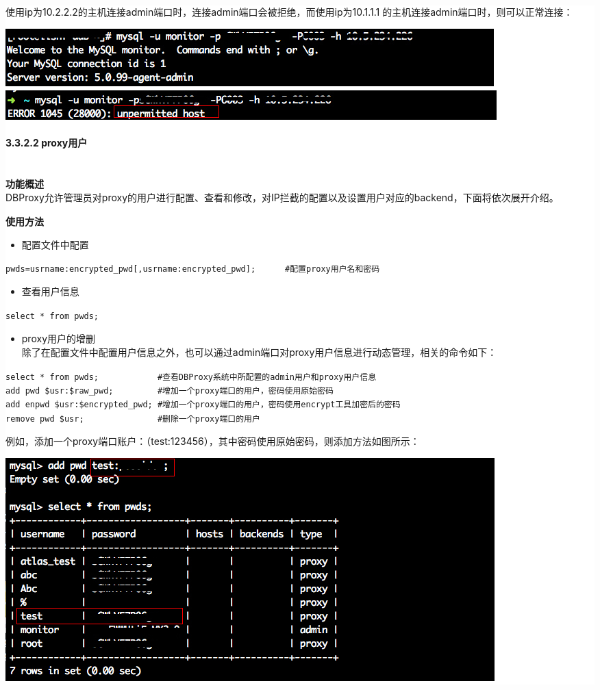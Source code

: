 使用ip为10.2.2.2的主机连接admin端口时，连接admin端口会被拒绝，而使用ip为10.1.1.1 的主机连接admin端口时，则可以正常连接：    

![](./img/33217.jpg)   
![](./img/33218.jpg)   

#### 3.3.2.2 proxy用户   
<h1 id="3.3.2.2"></h1>   

**功能概述**   
DBProxy允许管理员对proxy的用户进行配置、查看和修改，对IP拦截的配置以及设置用户对应的backend，下面将依次展开介绍。    

**使用方法**   
- 配置文件中配置    

```
pwds=usrname:encrypted_pwd[,usrname:encrypted_pwd];      #配置proxy用户名和密码                  
```

- 查看用户信息    

```
select * from pwds;              
```

- proxy用户的增删        
除了在配置文件中配置用户信息之外，也可以通过admin端口对proxy用户信息进行动态管理，相关的命令如下：    

```
select * from pwds;            #查看DBProxy系统中所配置的admin用户和proxy用户信息        
add pwd $usr:$raw_pwd;         #增加一个proxy端口的用户，密码使用原始密码       
add enpwd $usr:$encrypted_pwd; #增加一个proxy端口的用户，密码使用encrypt工具加密后的密码      
remove pwd $usr;               #删除一个proxy端口的用户      
```

例如，添加一个proxy端口账户：（test:123456），其中密码使用原始密码，则添加方法如图所示：    

![](./img/33221.jpg)   
